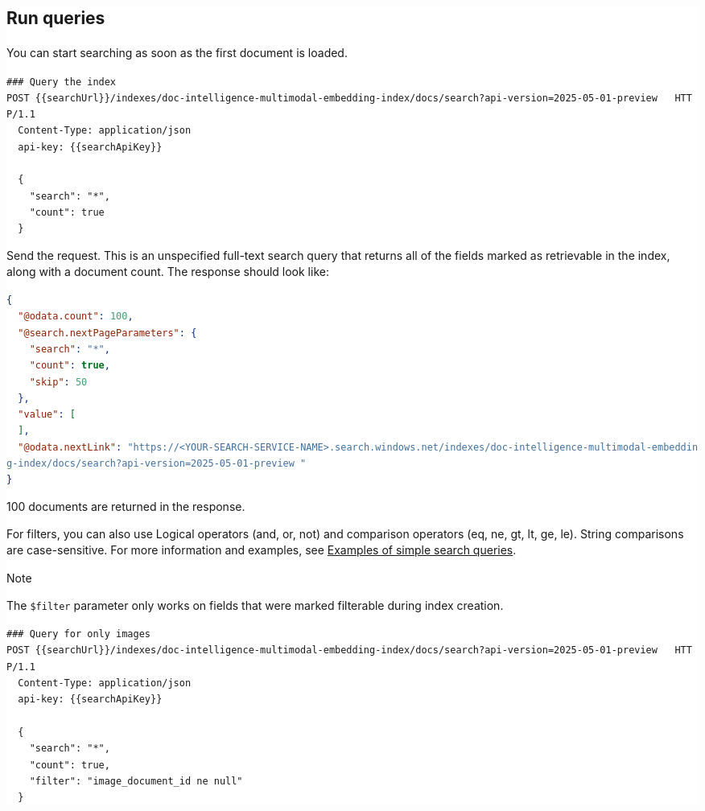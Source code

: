 ## Run queries

You can start searching as soon as the first document is loaded.

```http
### Query the index
POST {{searchUrl}}/indexes/doc-intelligence-multimodal-embedding-index/docs/search?api-version=2025-05-01-preview   HTTP/1.1
  Content-Type: application/json
  api-key: {{searchApiKey}}
  
  {
    "search": "*",
    "count": true
  }
```

Send the request. This is an unspecified full-text search query that returns all of the fields marked as retrievable in the index, along with a document count. The response should look like:

```json
{
  "@odata.count": 100,
  "@search.nextPageParameters": {
    "search": "*",
    "count": true,
    "skip": 50
  },
  "value": [
  ],
  "@odata.nextLink": "https://<YOUR-SEARCH-SERVICE-NAME>.search.windows.net/indexes/doc-intelligence-multimodal-embedding-index/docs/search?api-version=2025-05-01-preview "
}
```
100 documents are returned in the response.

For filters, you can also use Logical operators (and, or, not) and comparison operators (eq, ne, gt, lt, ge, le). String comparisons are case-sensitive. For more information and examples, see [Examples of simple search queries](search-query-simple-examples.md).

> [!NOTE]
> The `$filter` parameter only works on fields that were marked filterable during index creation.

```http
### Query for only images
POST {{searchUrl}}/indexes/doc-intelligence-multimodal-embedding-index/docs/search?api-version=2025-05-01-preview   HTTP/1.1
  Content-Type: application/json
  api-key: {{searchApiKey}}
  
  {
    "search": "*",
    "count": true,
    "filter": "image_document_id ne null"
  }
```
